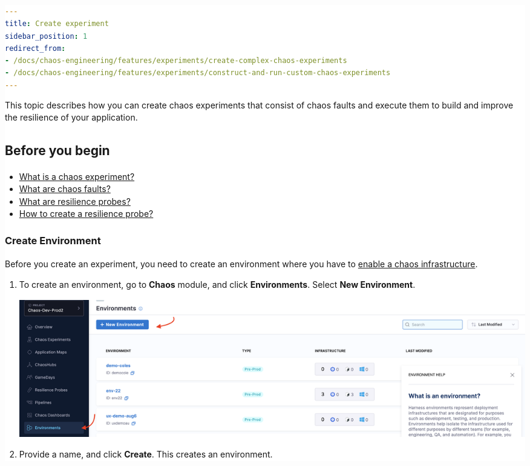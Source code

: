 ```yaml
---
title: Create experiment
sidebar_position: 1
redirect_from:
- /docs/chaos-engineering/features/experiments/create-complex-chaos-experiments
- /docs/chaos-engineering/features/experiments/construct-and-run-custom-chaos-experiments
---
```


This topic describes how you can create chaos experiments that consist of chaos faults and execute them to build and improve the resilience of your application.

## Before you begin

- [What is a chaos experiment?](/docs/chaos-engineering/concepts/chaos101)
- [What are chaos faults?](/docs/chaos-engineering/use-harness-ce/experiments/#chaos-fault)
- [What are resilience probes?](/docs/chaos-engineering/concepts/explore-concepts/resilience-probes/)
- [How to create a resilience probe?](/docs/chaos-engineering/use-harness-ce/probes/use-probe)

### Create Environment

Before you create an experiment, you need to create an environment where you have to [enable a chaos infrastructure](/docs/chaos-engineering/use-harness-ce/infrastructures/enable-disable).

1. To create an environment, go to **Chaos** module, and click **Environments**. Select **New Environment**.

	![](./static/create-experiments/create-env-1.png)

2. Provide a name, and click **Create**. This creates an environment.
